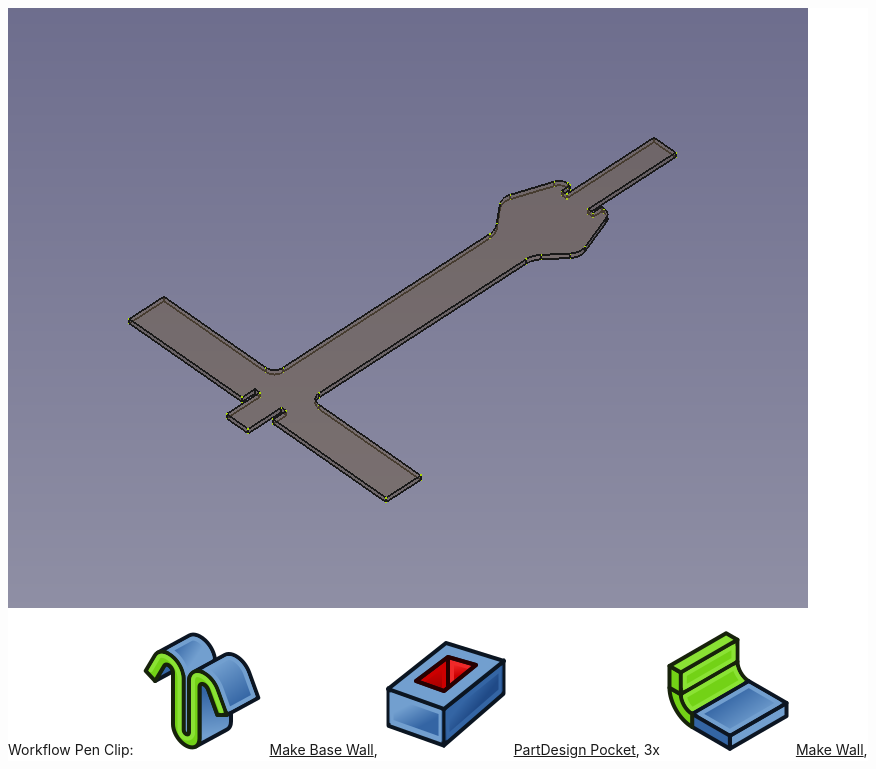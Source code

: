 ![](/src/assets/images/SheetMetal_Example-05e.png)

Workflow Pen Clip:
![](/src/assets/images/SheetMetal_AddBase.svg) [Make Base Wall](/SheetMetal_AddBase "SheetMetal AddBase"),
![](/src/assets/images/PartDesign_Pocket.svg) [PartDesign Pocket](/PartDesign_Pocket "PartDesign Pocket"),
3x ![](/src/assets/images/SheetMetal_AddWall.svg) [Make Wall](/SheetMetal_AddWall "SheetMetal AddWall"),